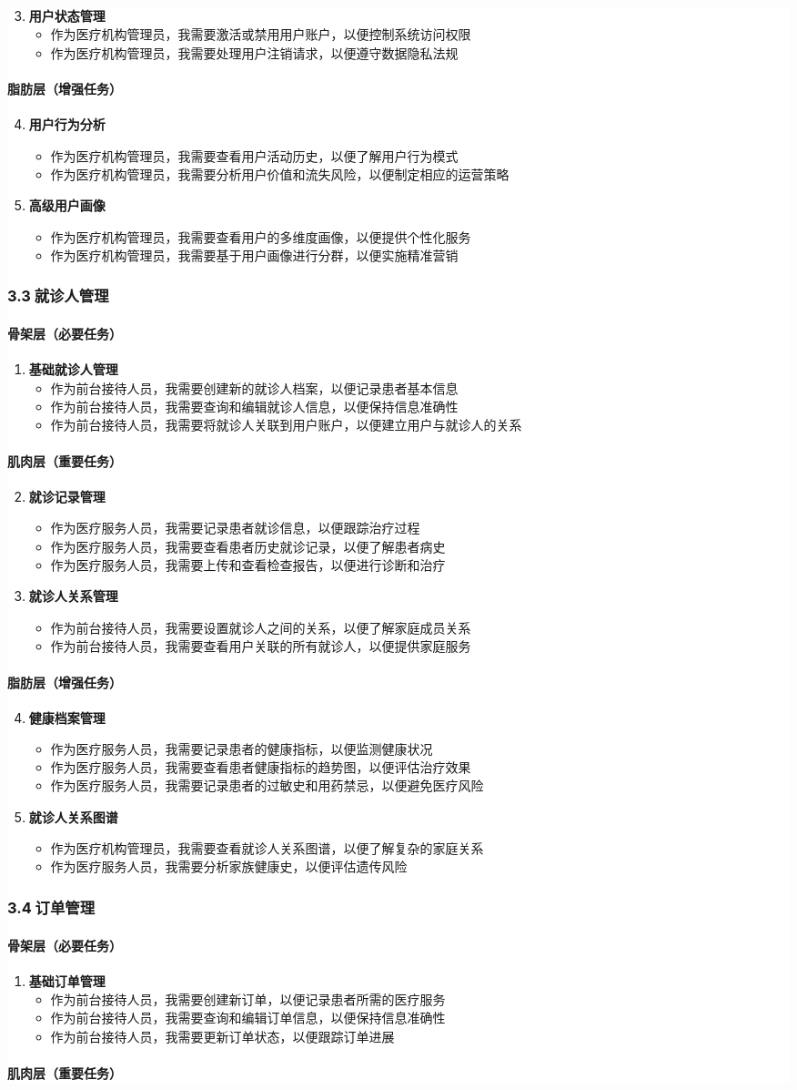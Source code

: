 3. **用户状态管理**
   - 作为医疗机构管理员，我需要激活或禁用用户账户，以便控制系统访问权限
   - 作为医疗机构管理员，我需要处理用户注销请求，以便遵守数据隐私法规

#### 脂肪层（增强任务）

4. **用户行为分析**
   - 作为医疗机构管理员，我需要查看用户活动历史，以便了解用户行为模式
   - 作为医疗机构管理员，我需要分析用户价值和流失风险，以便制定相应的运营策略

5. **高级用户画像**
   - 作为医疗机构管理员，我需要查看用户的多维度画像，以便提供个性化服务
   - 作为医疗机构管理员，我需要基于用户画像进行分群，以便实施精准营销

### 3.3 就诊人管理

#### 骨架层（必要任务）

1. **基础就诊人管理**
   - 作为前台接待人员，我需要创建新的就诊人档案，以便记录患者基本信息
   - 作为前台接待人员，我需要查询和编辑就诊人信息，以便保持信息准确性
   - 作为前台接待人员，我需要将就诊人关联到用户账户，以便建立用户与就诊人的关系

#### 肌肉层（重要任务）

2. **就诊记录管理**
   - 作为医疗服务人员，我需要记录患者就诊信息，以便跟踪治疗过程
   - 作为医疗服务人员，我需要查看患者历史就诊记录，以便了解患者病史
   - 作为医疗服务人员，我需要上传和查看检查报告，以便进行诊断和治疗

3. **就诊人关系管理**
   - 作为前台接待人员，我需要设置就诊人之间的关系，以便了解家庭成员关系
   - 作为前台接待人员，我需要查看用户关联的所有就诊人，以便提供家庭服务

#### 脂肪层（增强任务）

4. **健康档案管理**
   - 作为医疗服务人员，我需要记录患者的健康指标，以便监测健康状况
   - 作为医疗服务人员，我需要查看患者健康指标的趋势图，以便评估治疗效果
   - 作为医疗服务人员，我需要记录患者的过敏史和用药禁忌，以便避免医疗风险

5. **就诊人关系图谱**
   - 作为医疗机构管理员，我需要查看就诊人关系图谱，以便了解复杂的家庭关系
   - 作为医疗服务人员，我需要分析家族健康史，以便评估遗传风险

### 3.4 订单管理

#### 骨架层（必要任务）

1. **基础订单管理**
   - 作为前台接待人员，我需要创建新订单，以便记录患者所需的医疗服务
   - 作为前台接待人员，我需要查询和编辑订单信息，以便保持信息准确性
   - 作为前台接待人员，我需要更新订单状态，以便跟踪订单进展

#### 肌肉层（重要任务）
